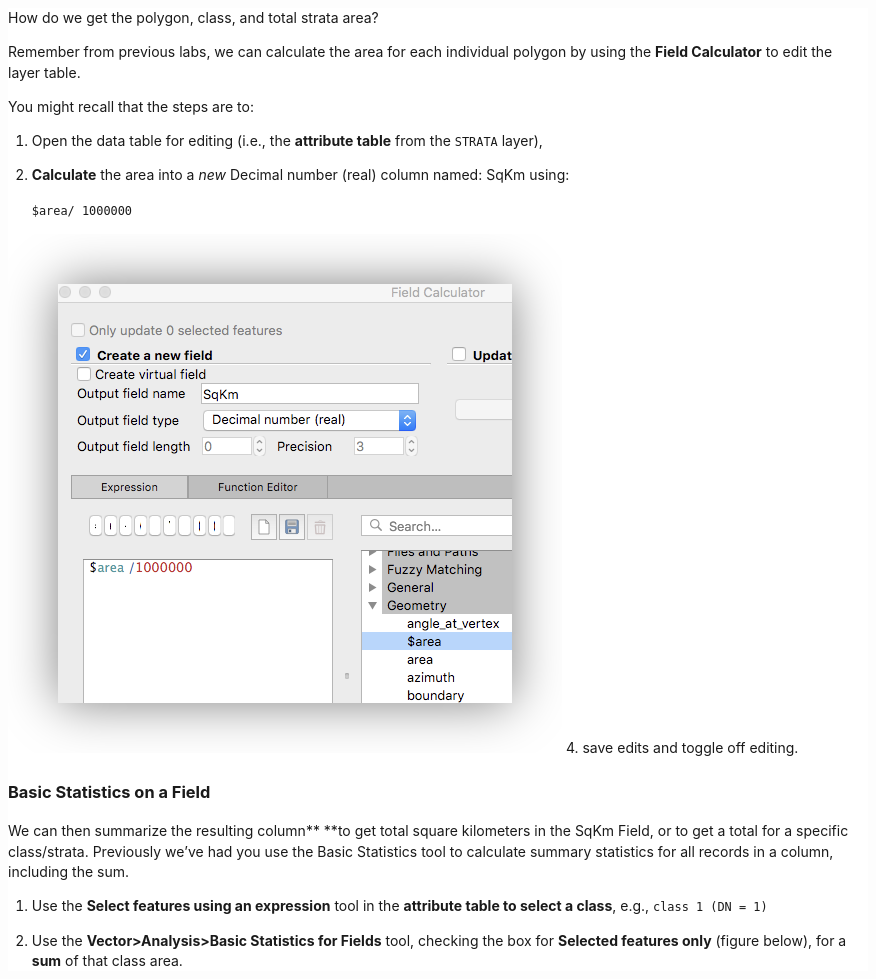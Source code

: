 How do we get the polygon, class, and total strata area?  

Remember from previous labs, we can calculate the area for each individual polygon by using the **Field Calculator** to edit the layer table.

You might recall that the steps are to:

1. Open the data table for editing (i.e., the **attribute table** from the `STRATA` layer),
3. **Calculate** the area into a _new_ Decimal number (real)  column named: SqKm using:  

   `$area/ 1000000`

![](images/Sampling_Interpolation-e17f5b9a.png)
4. save edits and toggle off editing.  


### Basic Statistics on a Field

We can then summarize the resulting column** **to get total square kilometers in the SqKm Field, or to get a total for a specific class/strata.  Previously we’ve had you use the Basic Statistics tool to calculate summary statistics for all records in a column, including the sum.

1. Use the **Select features using an expression** tool in the **attribute table to select a class**, e.g., `class 1 (DN = 1)`

2. Use the **Vector>Analysis>Basic Statistics for Fields** tool, checking the box for **Selected features only** (figure below), for a **sum** of that class area.
